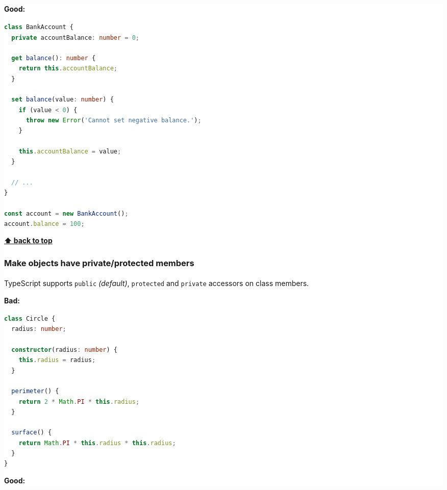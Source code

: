 ```ts
```

**Good:**

```ts
class BankAccount {
  private accountBalance: number = 0;

  get balance(): number {
    return this.accountBalance;
  }

  set balance(value: number) {
    if (value < 0) {
      throw new Error('Cannot set negative balance.');
    }

    this.accountBalance = value;
  }

  // ...
}

const account = new BankAccount();
account.balance = 100;
```

**[⬆ back to top](#table-of-contents)**

### Make objects have private/protected members

TypeScript supports `public` *(default)*, `protected` and `private` accessors on class members.  

**Bad:**

```ts
class Circle {
  radius: number;
  
  constructor(radius: number) {
    this.radius = radius;
  }

  perimeter() {
    return 2 * Math.PI * this.radius;
  }

  surface() {
    return Math.PI * this.radius * this.radius;
  }
}
```

**Good:**

